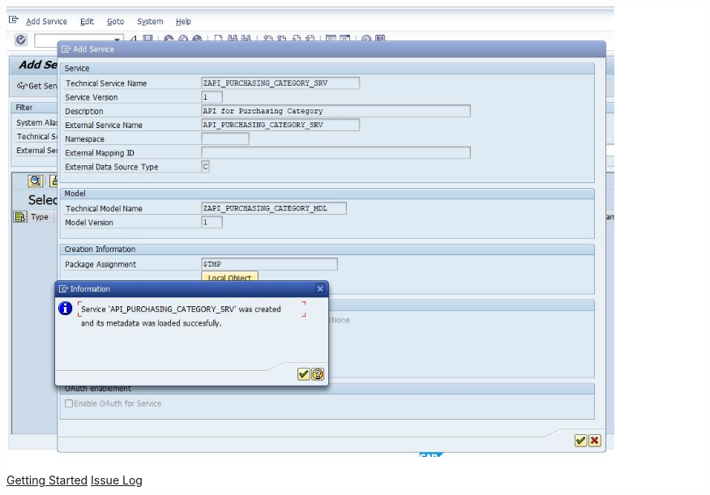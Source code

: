 <img src="/images/ScreenShots/configuration/sap/rikdata_config_sap_06.JPG" width="750"/>

<a class="btn btn-light float-right" href="#/quickstart/" role="button">Getting Started</a>
<a class="btn btn-light float-right" href="https://github.com/rikdata/rikdata.github.io/issues" role="button">Issue Log</a>

